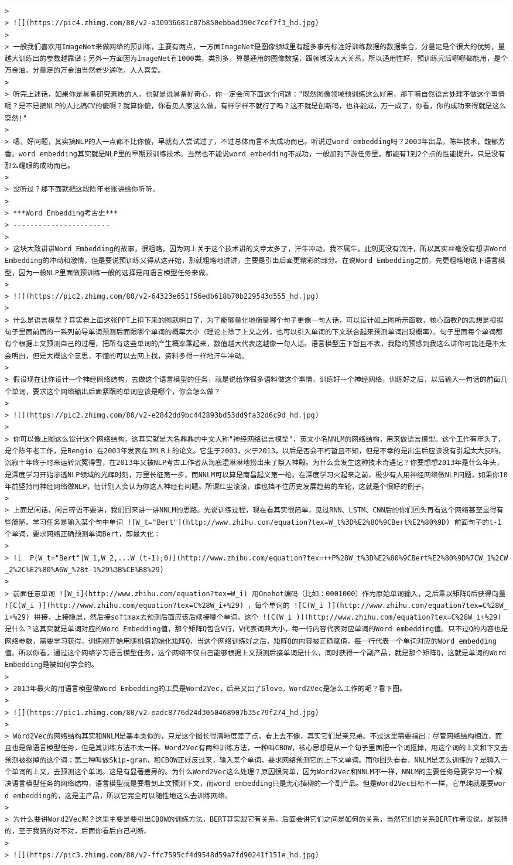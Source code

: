     > 
    > ![](https://pic4.zhimg.com/80/v2-a30936681c07b850ebbad390c7cef7f3_hd.jpg)
    > 
    > 一般我们喜欢用ImageNet来做网络的预训练，主要有两点，一方面ImageNet是图像领域里有超多事先标注好训练数据的数据集合，分量足是个很大的优势，量越大训练出的参数越靠谱；另外一方面因为ImageNet有1000类，类别多，算是通用的图像数据，跟领域没太大关系，所以通用性好，预训练完后哪哪都能用，是个万金油。分量足的万金油当然老少通吃，人人喜爱。
    > 
    > 听完上述话，如果你是具备研究素质的人，也就是说具备好奇心，你一定会问下面这个问题："既然图像领域预训练这么好用，那干嘛自然语言处理不做这个事情呢？是不是搞NLP的人比搞CV的傻啊？就算你傻，你看见人家这么做，有样学样不就行了吗？这不就是创新吗，也许能成，万一成了，你看，你的成功来得就是这么突然!"
    > 
    > 嗯，好问题，其实搞NLP的人一点都不比你傻，早就有人尝试过了，不过总体而言不太成功而已。听说过word embedding吗？2003年出品，陈年技术，馥郁芳香。word embedding其实就是NLP里的早期预训练技术。当然也不能说word embedding不成功，一般加到下游任务里，都能有1到2个点的性能提升，只是没有那么耀眼的成功而已。
    > 
    > 没听过？那下面就把这段陈年老账讲给你听听。
    > 
    > ***Word Embedding考古史***
    > -----------------------
    > 
    > 这块大致讲讲Word Embedding的故事，很粗略，因为网上关于这个技术讲的文章太多了，汗牛冲动，我不属牛，此刻更没有流汗，所以其实丝毫没有想讲Word Embedding的冲动和激情，但是要说预训练又得从这开始，那就粗略地讲讲，主要是引出后面更精彩的部分。在说Word Embedding之前，先更粗略地说下语言模型，因为一般NLP里面做预训练一般的选择是用语言模型任务来做。
    > 
    > ![](https://pic2.zhimg.com/80/v2-64323e651f56edb618b70b229543d555_hd.jpg)
    > 
    > 什么是语言模型？其实看上面这张PPT上扣下来的图就明白了，为了能够量化地衡量哪个句子更像一句人话，可以设计如上图所示函数，核心函数P的思想是根据句子里面前面的一系列前导单词预测后面跟哪个单词的概率大小（理论上除了上文之外，也可以引入单词的下文联合起来预测单词出现概率）。句子里面每个单词都有个根据上文预测自己的过程，把所有这些单词的产生概率乘起来，数值越大代表这越像一句人话。语言模型压下暂且不表，我隐约预感到我这么讲你可能还是不太会明白，但是大概这个意思，不懂的可以去网上找，资料多得一样地汗牛冲动。
    > 
    > 假设现在让你设计一个神经网络结构，去做这个语言模型的任务，就是说给你很多语料做这个事情，训练好一个神经网络，训练好之后，以后输入一句话的前面几个单词，要求这个网络输出后面紧跟的单词应该是哪个，你会怎么做？
    > 
    > ![](https://pic2.zhimg.com/80/v2-e2842dd9bc442893bd53dd9fa32d6c9d_hd.jpg)
    > 
    > 你可以像上图这么设计这个网络结构，这其实就是大名鼎鼎的中文人称"神经网络语言模型"，英文小名NNLM的网络结构，用来做语言模型。这个工作有年头了，是个陈年老工作，是Bengio 在2003年发表在JMLR上的论文。它生于2003，火于2013，以后是否会不朽暂且不知，但是不幸的是出生后应该没有引起太大反响，沉寂十年终于时来运转沉冤得雪，在2013年又被NLP考古工作者从海底湿淋淋地捞出来了祭入神殿。为什么会发生这种技术奇遇记？你要想想2013年是什么年头，是深度学习开始渗透NLP领域的光辉时刻，万里长征第一步，而NNLM可以算是南昌起义第一枪。在深度学习火起来之前，极少有人用神经网络做NLP问题，如果你10年前坚持用神经网络做NLP，估计别人会认为你这人神经有问题。所谓红尘滚滚，谁也挡不住历史发展趋势的车轮，这就是个很好的例子。
    > 
    > 上面是闲话，闲言碎语不要讲，我们回来讲一讲NNLM的思路。先说训练过程，现在看其实很简单，见过RNN、LSTM、CNN后的你们回头再看这个网络甚至显得有些简陋。学习任务是输入某个句中单词 ![W_t="Bert"](http://www.zhihu.com/equation?tex=W_t%3D%E2%80%9CBert%E2%80%9D) 前面句子的t-1个单词，要求网络正确预测单词Bert，即最大化：
    > 
    > ![  P(W_t="Bert"|W_1,W_2,...W_(t-1);θ)](http://www.zhihu.com/equation?tex=++P%28W_t%3D%E2%80%9CBert%E2%80%9D%7CW_1%2CW_2%2C%E2%80%A6W_%28t-1%29%3B%CE%B8%29)
    > 
    > 前面任意单词 ![W_i](http://www.zhihu.com/equation?tex=W_i) 用Onehot编码（比如：0001000）作为原始单词输入，之后乘以矩阵Q后获得向量 ![C(W_i )](http://www.zhihu.com/equation?tex=C%28W_i+%29) ，每个单词的 ![C(W_i )](http://www.zhihu.com/equation?tex=C%28W_i+%29) 拼接，上接隐层，然后接softmax去预测后面应该后续接哪个单词。这个 ![C(W_i )](http://www.zhihu.com/equation?tex=C%28W_i+%29) 是什么？这其实就是单词对应的Word Embedding值，那个矩阵Q包含V行，V代表词典大小，每一行内容代表对应单词的Word embedding值。只不过Q的内容也是网络参数，需要学习获得，训练刚开始用随机值初始化矩阵Q，当这个网络训练好之后，矩阵Q的内容被正确赋值，每一行代表一个单词对应的Word embedding值。所以你看，通过这个网络学习语言模型任务，这个网络不仅自己能够根据上文预测后接单词是什么，同时获得一个副产品，就是那个矩阵Q，这就是单词的Word Embedding是被如何学会的。
    > 
    > 2013年最火的用语言模型做Word Embedding的工具是Word2Vec，后来又出了Glove，Word2Vec是怎么工作的呢？看下图。
    > 
    > ![](https://pic1.zhimg.com/80/v2-eadc8776d24d3050468907b35c79f274_hd.jpg)
    > 
    > Word2Vec的网络结构其实和NNLM是基本类似的，只是这个图长得清晰度差了点，看上去不像，其实它们是亲兄弟。不过这里需要指出：尽管网络结构相近，而且也是做语言模型任务，但是其训练方法不太一样。Word2Vec有两种训练方法，一种叫CBOW，核心思想是从一个句子里面把一个词抠掉，用这个词的上文和下文去预测被抠掉的这个词；第二种叫做Skip-gram，和CBOW正好反过来，输入某个单词，要求网络预测它的上下文单词。而你回头看看，NNLM是怎么训练的？是输入一个单词的上文，去预测这个单词。这是有显著差异的。为什么Word2Vec这么处理？原因很简单，因为Word2Vec和NNLM不一样，NNLM的主要任务是要学习一个解决语言模型任务的网络结构，语言模型就是要看到上文预测下文，而word embedding只是无心插柳的一个副产品。但是Word2Vec目标不一样，它单纯就是要word embedding的，这是主产品，所以它完全可以随性地这么去训练网络。
    > 
    > 为什么要讲Word2Vec呢？这里主要是要引出CBOW的训练方法，BERT其实跟它有关系，后面会讲它们之间是如何的关系，当然它们的关系BERT作者没说，是我猜的，至于我猜的对不对，后面你看后自己判断。
    > 
    > ![](https://pic3.zhimg.com/80/v2-ffc7595cf4d9548d59a7fd90241f151e_hd.jpg)